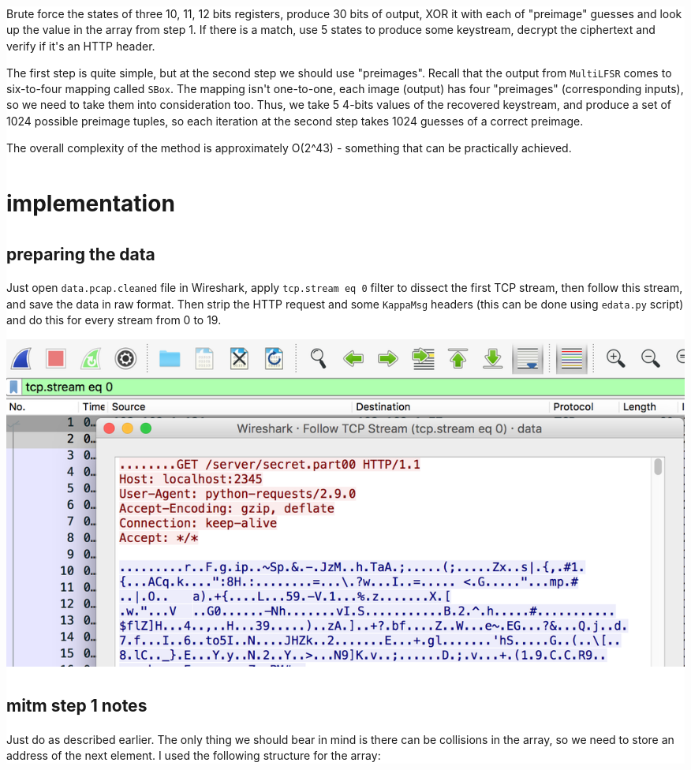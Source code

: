 Brute force the states of three 10, 11, 12 bits registers, produce 30 bits of output, XOR it with each of "preimage" guesses and look up the value in the array from step 1. If there is a match, use 5 states to produce some keystream, decrypt the ciphertext and verify if it's an HTTP header.

The first step is quite simple, but at the second step we should use "preimages". Recall that the output from ```MultiLFSR``` comes to six-to-four mapping called ```SBox```. The mapping isn't one-to-one, each image (output) has four "preimages" (corresponding inputs), so we need to take them into consideration too. Thus, we take 5 4-bits values of the recovered keystream, and produce a set of 1024 possible preimage tuples, so each iteration at the second step takes 1024 guesses of a correct preimage.

The overall complexity of the method is approximately O(2^43) - something that can be practically achieved.

# implementation

## preparing the data

Just open ```data.pcap.cleaned``` file in Wireshark, apply ```tcp.stream eq 0``` filter to dissect the first TCP stream, then follow this stream, and save the data in raw format. Then strip the HTTP request and some ```KappaMsg``` headers (this can be done using ```edata.py``` script) and do this for every stream from 0 to 19.

![getting data in Wireshark](ws.png)

## mitm step 1 notes

Just do as described earlier. The only thing we should bear in mind is there can be collisions in the array, so we need to store an address of the next element. I used the following structure for the array:
